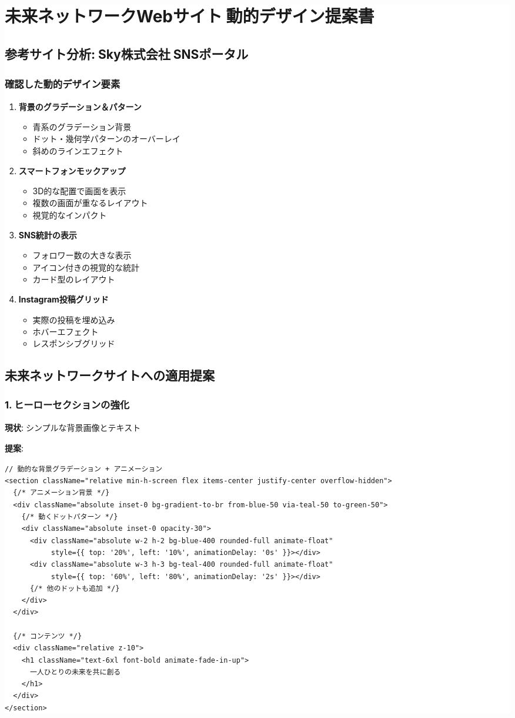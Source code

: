 # 未来ネットワークWebサイト 動的デザイン提案書

## 参考サイト分析: Sky株式会社 SNSポータル

### 確認した動的デザイン要素

1. **背景のグラデーション＆パターン**
   - 青系のグラデーション背景
   - ドット・幾何学パターンのオーバーレイ
   - 斜めのラインエフェクト

2. **スマートフォンモックアップ**
   - 3D的な配置で画面を表示
   - 複数の画面が重なるレイアウト
   - 視覚的なインパクト

3. **SNS統計の表示**
   - フォロワー数の大きな表示
   - アイコン付きの視覚的な統計
   - カード型のレイアウト

4. **Instagram投稿グリッド**
   - 実際の投稿を埋め込み
   - ホバーエフェクト
   - レスポンシブグリッド

## 未来ネットワークサイトへの適用提案

### 1. ヒーローセクションの強化

**現状**: シンプルな背景画像とテキスト

**提案**: 
```tsx
// 動的な背景グラデーション + アニメーション
<section className="relative min-h-screen flex items-center justify-center overflow-hidden">
  {/* アニメーション背景 */}
  <div className="absolute inset-0 bg-gradient-to-br from-blue-50 via-teal-50 to-green-50">
    {/* 動くドットパターン */}
    <div className="absolute inset-0 opacity-30">
      <div className="absolute w-2 h-2 bg-blue-400 rounded-full animate-float" 
           style={{ top: '20%', left: '10%', animationDelay: '0s' }}></div>
      <div className="absolute w-3 h-3 bg-teal-400 rounded-full animate-float" 
           style={{ top: '60%', left: '80%', animationDelay: '2s' }}></div>
      {/* 他のドットも追加 */}
    </div>
  </div>
  
  {/* コンテンツ */}
  <div className="relative z-10">
    <h1 className="text-6xl font-bold animate-fade-in-up">
      一人ひとりの未来を共に創る
    </h1>
  </div>
</section>
```
